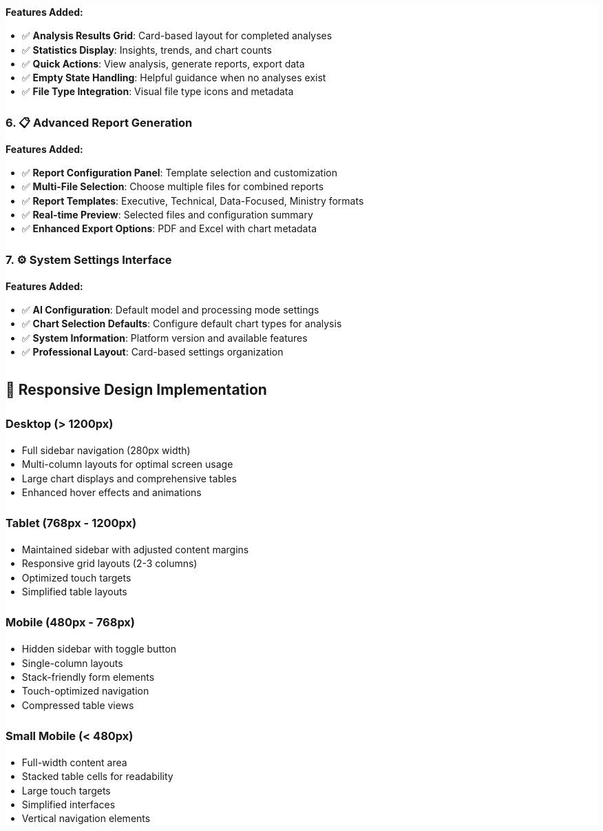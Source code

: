 **Features Added:**
- ✅ **Analysis Results Grid**: Card-based layout for completed analyses
- ✅ **Statistics Display**: Insights, trends, and chart counts
- ✅ **Quick Actions**: View analysis, generate reports, export data
- ✅ **Empty State Handling**: Helpful guidance when no analyses exist
- ✅ **File Type Integration**: Visual file type icons and metadata

### **6. 📋 Advanced Report Generation**

**Features Added:**
- ✅ **Report Configuration Panel**: Template selection and customization
- ✅ **Multi-File Selection**: Choose multiple files for combined reports
- ✅ **Report Templates**: Executive, Technical, Data-Focused, Ministry formats
- ✅ **Real-time Preview**: Selected files and configuration summary
- ✅ **Enhanced Export Options**: PDF and Excel with chart metadata

### **7. ⚙️ System Settings Interface**

**Features Added:**
- ✅ **AI Configuration**: Default model and processing mode settings
- ✅ **Chart Selection Defaults**: Configure default chart types for analysis
- ✅ **System Information**: Platform version and available features
- ✅ **Professional Layout**: Card-based settings organization

## 🎯 **Responsive Design Implementation**

### **Desktop (> 1200px)**
- Full sidebar navigation (280px width)
- Multi-column layouts for optimal screen usage
- Large chart displays and comprehensive tables
- Enhanced hover effects and animations

### **Tablet (768px - 1200px)**
- Maintained sidebar with adjusted content margins
- Responsive grid layouts (2-3 columns)
- Optimized touch targets
- Simplified table layouts

### **Mobile (480px - 768px)**
- Hidden sidebar with toggle button
- Single-column layouts
- Stack-friendly form elements
- Touch-optimized navigation
- Compressed table views

### **Small Mobile (< 480px)**
- Full-width content area
- Stacked table cells for readability
- Large touch targets
- Simplified interfaces
- Vertical navigation elements
